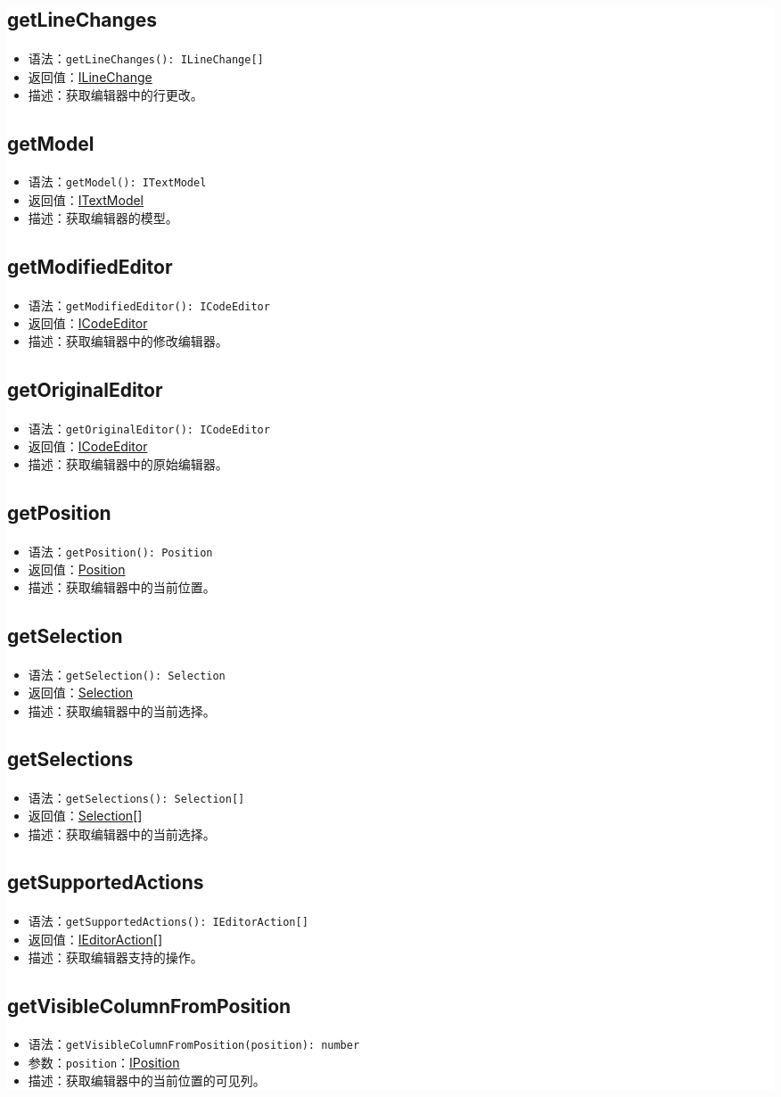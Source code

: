 
## getLineChanges
- 语法：`getLineChanges(): ILineChange[]`
- 返回值：[ILineChange](/api/editor/ILineChange.md)
- 描述：获取编辑器中的行更改。

## getModel
- 语法：`getModel(): ITextModel`
- 返回值：[ITextModel](/api/editor/ITextModel.md)
- 描述：获取编辑器的模型。


## getModifiedEditor
- 语法：`getModifiedEditor(): ICodeEditor`
- 返回值：[ICodeEditor](/api/editor/ICodeEditor.md)
- 描述：获取编辑器中的修改编辑器。


## getOriginalEditor
- 语法：`getOriginalEditor(): ICodeEditor`
- 返回值：[ICodeEditor](/api/editor/ICodeEditor.md)
- 描述：获取编辑器中的原始编辑器。


## getPosition
- 语法：`getPosition(): Position`
- 返回值：[Position](/api/Position.md)
- 描述：获取编辑器中的当前位置。


## getSelection
- 语法：`getSelection(): Selection`
- 返回值：[Selection](/api/Selection.md)
- 描述：获取编辑器中的当前选择。


## getSelections
- 语法：`getSelections(): Selection[]`
- 返回值：[Selection](/api/Selection.md)[]
- 描述：获取编辑器中的当前选择。


## getSupportedActions
- 语法：`getSupportedActions(): IEditorAction[]`
- 返回值：[IEditorAction](/api/editor/IEditorAction.md)[]
- 描述：获取编辑器支持的操作。


## getVisibleColumnFromPosition
- 语法：`getVisibleColumnFromPosition(position): number`
- 参数：`position`：[IPosition](/api/IPosition.md)
- 描述：获取编辑器中的当前位置的可见列。
